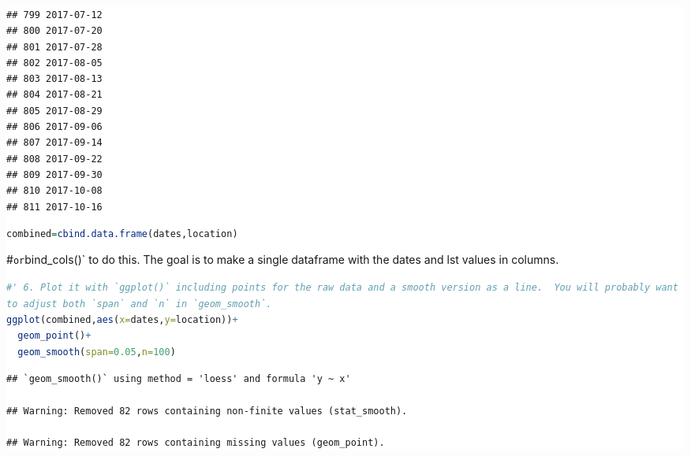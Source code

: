     ## 799 2017-07-12
    ## 800 2017-07-20
    ## 801 2017-07-28
    ## 802 2017-08-05
    ## 803 2017-08-13
    ## 804 2017-08-21
    ## 805 2017-08-29
    ## 806 2017-09-06
    ## 807 2017-09-14
    ## 808 2017-09-22
    ## 809 2017-09-30
    ## 810 2017-10-08
    ## 811 2017-10-16

``` r
combined=cbind.data.frame(dates,location)
```

\#`or`bind\_cols()\` to do this. The goal is to make a single dataframe
with the dates and lst values in columns.

``` r
#' 6. Plot it with `ggplot()` including points for the raw data and a smooth version as a line.  You will probably want to adjust both `span` and `n` in `geom_smooth`.
ggplot(combined,aes(x=dates,y=location))+
  geom_point()+
  geom_smooth(span=0.05,n=100)
```

    ## `geom_smooth()` using method = 'loess' and formula 'y ~ x'

    ## Warning: Removed 82 rows containing non-finite values (stat_smooth).

    ## Warning: Removed 82 rows containing missing values (geom_point).
